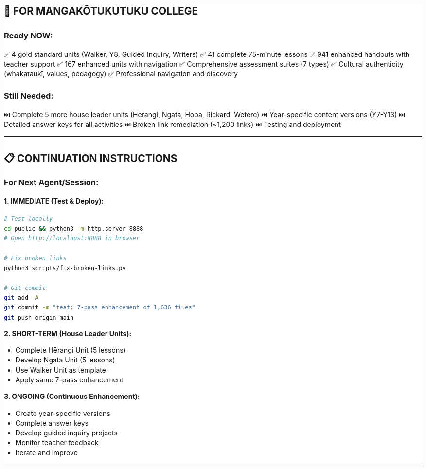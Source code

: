
## 🎯 FOR MANGAKŌTUKUTUKU COLLEGE

### Ready NOW:
✅ 4 gold standard units (Walker, Y8, Guided Inquiry, Writers)
✅ 41 complete 75-minute lessons
✅ 941 enhanced handouts with teacher support
✅ 167 enhanced units with navigation
✅ Comprehensive assessment suites (7 types)
✅ Cultural authenticity (whakataukī, values, pedagogy)
✅ Professional navigation and discovery

### Still Needed:
⏭️ Complete 5 more house leader units (Hērangi, Ngata, Hopa, Rickard, Wētere)
⏭️ Year-specific content versions (Y7-Y13)
⏭️ Detailed answer keys for all activities
⏭️ Broken link remediation (~1,200 links)
⏭️ Testing and deployment

---

## 📋 CONTINUATION INSTRUCTIONS

### For Next Agent/Session:

**1. IMMEDIATE (Test & Deploy):**
```bash
# Test locally
cd public && python3 -m http.server 8888
# Open http://localhost:8888 in browser

# Fix broken links
python3 scripts/fix-broken-links.py

# Git commit
git add -A
git commit -m "feat: 7-pass enhancement of 1,636 files"
git push origin main
```

**2. SHORT-TERM (House Leader Units):**
- Complete Hērangi Unit (5 lessons)
- Develop Ngata Unit (5 lessons)
- Use Walker Unit as template
- Apply same 7-pass enhancement

**3. ONGOING (Continuous Enhancement):**
- Create year-specific versions
- Complete answer keys
- Develop guided inquiry projects
- Monitor teacher feedback
- Iterate and improve

---